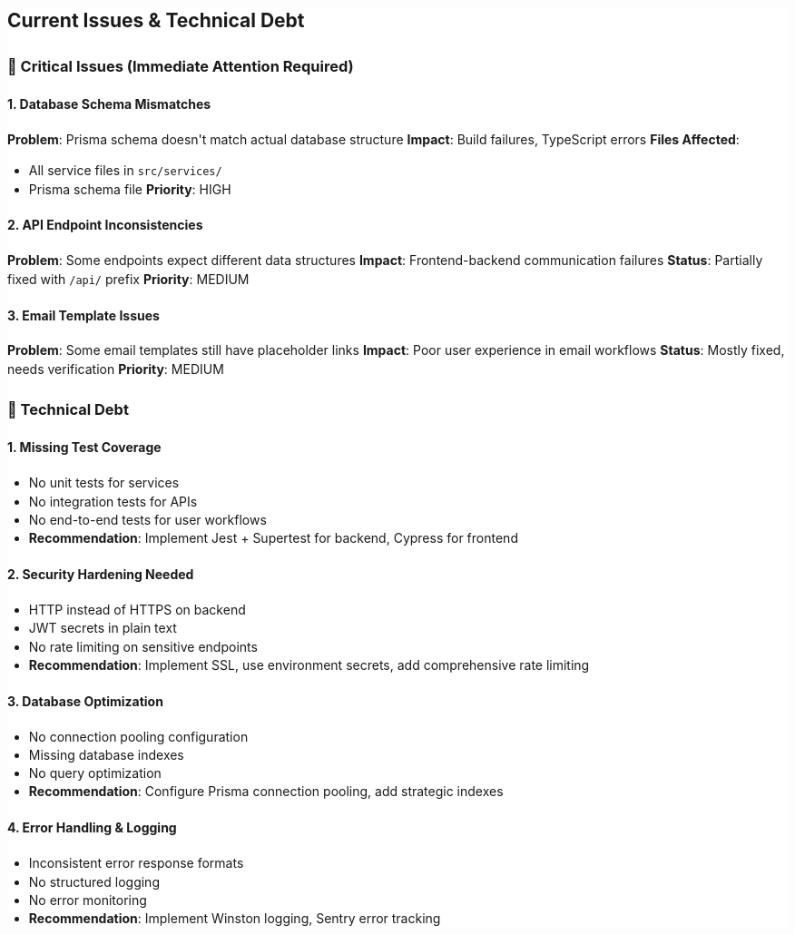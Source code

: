 ## Current Issues & Technical Debt

### 🚨 Critical Issues (Immediate Attention Required)

#### 1. Database Schema Mismatches
**Problem**: Prisma schema doesn't match actual database structure
**Impact**: Build failures, TypeScript errors
**Files Affected**: 
- All service files in `src/services/`
- Prisma schema file
**Priority**: HIGH

#### 2. API Endpoint Inconsistencies
**Problem**: Some endpoints expect different data structures
**Impact**: Frontend-backend communication failures
**Status**: Partially fixed with `/api/` prefix
**Priority**: MEDIUM

#### 3. Email Template Issues
**Problem**: Some email templates still have placeholder links
**Impact**: Poor user experience in email workflows
**Status**: Mostly fixed, needs verification
**Priority**: MEDIUM

### 🔧 Technical Debt

#### 1. Missing Test Coverage
- No unit tests for services
- No integration tests for APIs
- No end-to-end tests for user workflows
- **Recommendation**: Implement Jest + Supertest for backend, Cypress for frontend

#### 2. Security Hardening Needed
- HTTP instead of HTTPS on backend
- JWT secrets in plain text
- No rate limiting on sensitive endpoints
- **Recommendation**: Implement SSL, use environment secrets, add comprehensive rate limiting

#### 3. Database Optimization
- No connection pooling configuration
- Missing database indexes
- No query optimization
- **Recommendation**: Configure Prisma connection pooling, add strategic indexes

#### 4. Error Handling & Logging
- Inconsistent error response formats
- No structured logging
- No error monitoring
- **Recommendation**: Implement Winston logging, Sentry error tracking

